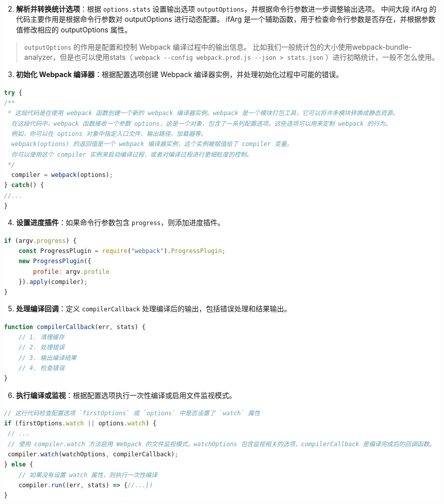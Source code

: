 2. **解析并转换统计选项**：根据 `options.stats` 设置输出选项 `outputOptions`，并根据命令行参数进一步调整输出选项。
	中间大段 ifArg 的代码主要作用是根据命令行参数对 outputOptions 进行动态配置。
	ifArg 是一个辅助函数，用于检查命令行参数是否存在，并根据参数值修改相应的 outputOptions 属性。

> `outputOptions` 的作用是配置和控制 Webpack 编译过程中的输出信息。
> 比如我们一般统计包的大小使用webpack-bundle-analyzer，但是也可以使用stats（ `webpack --config webpack.prod.js --json > stats.json` ）进行初略统计，一般不怎么使用。


3. **初始化 Webpack 编译器**：根据配置选项创建 Webpack 编译器实例，并处理初始化过程中可能的错误。
```js
try {
/**
 * 这段代码是在使用 webpack 函数创建一个新的 webpack 编译器实例。webpack 是一个模块打包工具，它可以将许多模块转换成静态资源。
  在这段代码中，webpack 函数接收一个参数 options，这是一个对象，包含了一系列配置选项。这些选项可以用来定制 webpack 的行为。
  例如，你可以在 options 对象中指定入口文件、输出路径、加载器等。
  webpack(options) 的返回值是一个 webpack 编译器实例，这个实例被赋值给了 compiler 变量。
  你可以使用这个 compiler 实例来启动编译过程，或者对编译过程进行更细粒度的控制。
 */
  compiler = webpack(options);
} catch() {
//...
}
```

4. **设置进度插件**：如果命令行参数包含 `progress`，则添加进度插件。
```js
if (argv.progress) {
	const ProgressPlugin = require("webpack").ProgressPlugin;
	new ProgressPlugin({
		profile: argv.profile
	}).apply(compiler);
}
```

5. **处理编译回调**：定义 `compilerCallback` 处理编译后的输出，包括错误处理和结果输出。

```js
function compilerCallback(err, stats) { 
	// 1. 清理缓存
	// 2. 处理错误
	// 3. 输出编译结果
	// 4. 检查错误
}
```

6. **执行编译或监视**：根据配置选项执行一次性编译或启用文件监视模式。

```js
// 这行代码检查配置选项 `firstOptions` 或 `options` 中是否设置了 `watch` 属性
if (firstOptions.watch || options.watch) { 
 // ...
 // 使用 compiler.watch 方法启用 Webpack 的文件监视模式。watchOptions 包含监视相关的选项，compilerCallback 是编译完成后的回调函数。
 compiler.watch(watchOptions, compilerCallback);
} else {
	// 如果没有设置 watch 属性，则执行一次性编译
	compiler.run((err, stats) => {//...})
}
```
